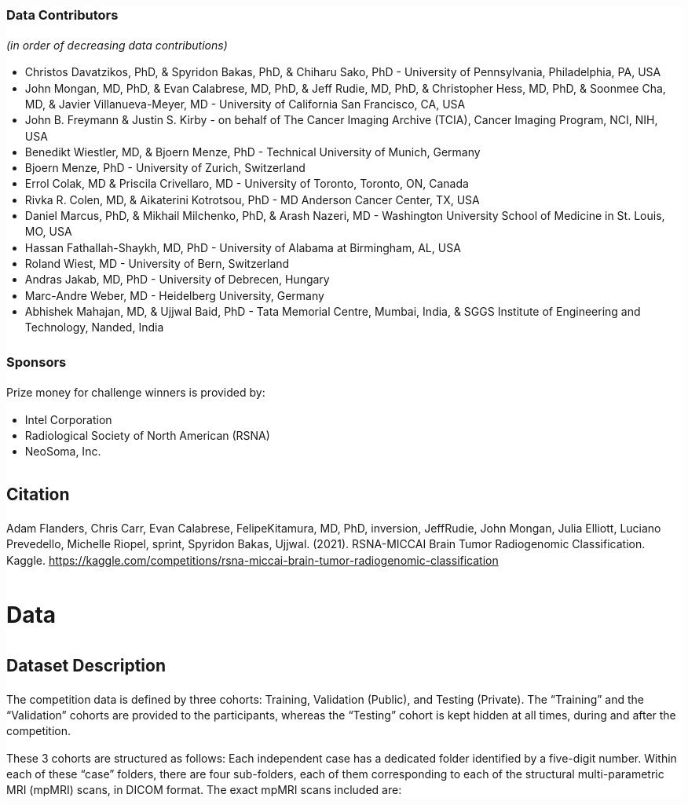 ### Data Contributors

*(in order of decreasing data contributions)*

- Christos Davatzikos, PhD, & Spyridon Bakas, PhD, & Chiharu Sako, PhD - University of Pennsylvania, Philadelphia, PA, USA
- John Mongan, MD, PhD, & Evan Calabrese, MD, PhD, & Jeff Rudie, MD, PhD, & Christopher Hess, MD, PhD, & Soonmee Cha, MD, & Javier Villanueva-Meyer, MD - University of California San Francisco, CA, USA
- John B. Freymann & Justin S. Kirby - on behalf of The Cancer Imaging Archive (TCIA), Cancer Imaging Program, NCI, NIH, USA
- Benedikt Wiestler, MD, & Bjoern Menze, PhD - Technical University of Munich, Germany
- Bjoern Menze, PhD - University of Zurich, Switzerland
- Errol Colak, MD & Priscila Crivellaro, MD - University of Toronto, Toronto, ON, Canada
- Rivka R. Colen, MD, & Aikaterini Kotrotsou, PhD - MD Anderson Cancer Center, TX, USA
- Daniel Marcus, PhD, & Mikhail Milchenko, PhD, & Arash Nazeri, MD - Washington University School of Medicine in St. Louis, MO, USA
- Hassan Fathallah-Shaykh, MD, PhD - University of Alabama at Birmingham, AL, USA
- Roland Wiest, MD - University of Bern, Switzerland
- Andras Jakab, MD, PhD - University of Debrecen, Hungary
- Marc-Andre Weber, MD - Heidelberg University, Germany
- Abhishek Mahajan, MD, & Ujjwal Baid, PhD - Tata Memorial Centre, Mumbai, India, & SGGS Institute of Engineering and Technology, Nanded, India

### Sponsors

Prize money for challenge winners is provided by:

- Intel Corporation
- Radiological Society of North American (RSNA)
- NeoSoma, Inc.

## Citation

Adam Flanders, Chris Carr, Evan Calabrese, FelipeKitamura, MD, PhD, inversion, JeffRudie, John Mongan, Julia Elliott, Luciano Prevedello, Michelle Riopel, sprint, Spyridon Bakas, Ujjwal. (2021). RSNA-MICCAI Brain Tumor Radiogenomic Classification. Kaggle. https://kaggle.com/competitions/rsna-miccai-brain-tumor-radiogenomic-classification

# Data

## Dataset Description

The competition data is defined by three cohorts: Training, Validation (Public), and Testing (Private). The “Training” and the “Validation” cohorts are provided to the participants, whereas the “Testing” cohort is kept hidden at all times, during and after the competition.

These 3 cohorts are structured as follows: Each independent case has a dedicated folder identified by a five-digit number. Within each of these “case” folders, there are four sub-folders, each of them corresponding to each of the structural multi-parametric MRI (mpMRI) scans, in DICOM format. The exact mpMRI scans included are:
